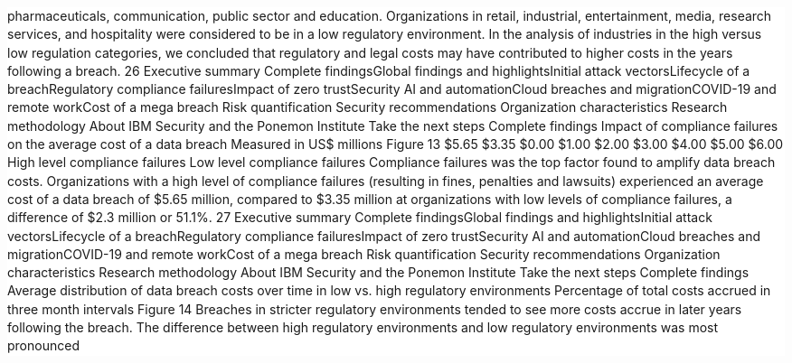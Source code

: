 pharmaceuticals, communication, public sector and 
education. Organizations in retail, industrial, entertainment, 
media, research services, and hospitality were considered 
to be in a low regulatory environment. In the analysis of 
industries in the high versus low regulation categories, 
we concluded that regulatory and legal costs may have 
contributed to higher costs in the years following a breach. 
26
Executive summary
Complete findingsGlobal findings and highlightsInitial attack vectorsLifecycle of a breachRegulatory compliance failuresImpact of zero trustSecurity AI and automationCloud breaches and migrationCOVID\-19 and remote workCost of a mega breach
Risk quantification
Security recommendations
Organization characteristics
Research methodology
About IBM Security and the
Ponemon Institute
Take the next steps 
Complete findings
Impact of compliance failures on the
average cost of a data breach 
Measured in US$ millions
Figure 13
$5\.65 
$3\.35 
 $0\.00
 $1\.00
 $2\.00
 $3\.00
 $4\.00
 $5\.00
 $6\.00
High level compliance failures
Low level compliance failures
Compliance failures was the top factor found to
amplify data breach costs.
Organizations with a high level of compliance failures 
(resulting in fines, penalties and lawsuits) experienced an 
average cost of a data breach of $5\.65 million, compared to 
$3\.35 million at organizations with low levels of compliance 
failures, a difference of $2\.3 million or 51\.1%.
27
Executive summary
Complete findingsGlobal findings and highlightsInitial attack vectorsLifecycle of a breachRegulatory compliance failuresImpact of zero trustSecurity AI and automationCloud breaches and migrationCOVID\-19 and remote workCost of a mega breach
Risk quantification
Security recommendations
Organization characteristics
Research methodology
About IBM Security and the
Ponemon Institute
Take the next steps 
Complete findings
Average distribution of data breach costs over 
time in low vs. high regulatory environments 
Percentage of total costs accrued in three month intervals
Figure 14
Breaches in stricter regulatory environments 
tended to see more costs accrue in later years
following the breach.
The difference between high regulatory environments 
and low regulatory environments was most pronounced 